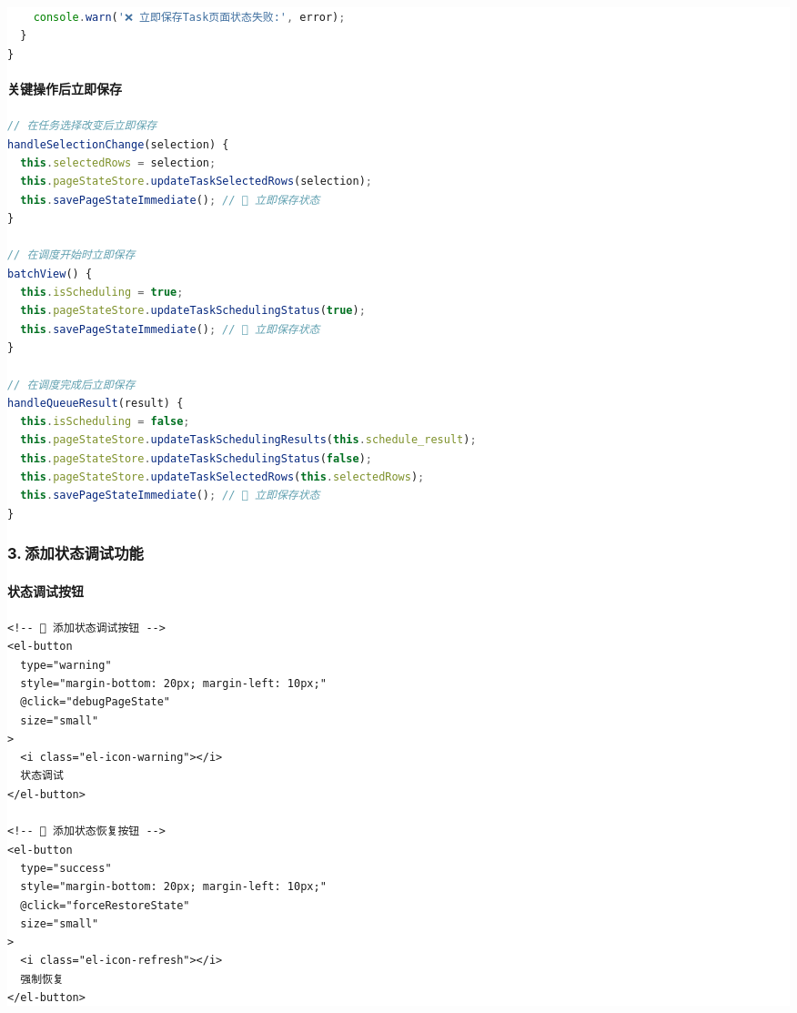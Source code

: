 ```javascript
    console.warn('❌ 立即保存Task页面状态失败:', error);
  }
}
```

#### 关键操作后立即保存
```javascript
// 在任务选择改变后立即保存
handleSelectionChange(selection) {
  this.selectedRows = selection;
  this.pageStateStore.updateTaskSelectedRows(selection);
  this.savePageStateImmediate(); // 🔧 立即保存状态
}

// 在调度开始时立即保存
batchView() {
  this.isScheduling = true;
  this.pageStateStore.updateTaskSchedulingStatus(true);
  this.savePageStateImmediate(); // 🔧 立即保存状态
}

// 在调度完成后立即保存
handleQueueResult(result) {
  this.isScheduling = false;
  this.pageStateStore.updateTaskSchedulingResults(this.schedule_result);
  this.pageStateStore.updateTaskSchedulingStatus(false);
  this.pageStateStore.updateTaskSelectedRows(this.selectedRows);
  this.savePageStateImmediate(); // 🔧 立即保存状态
}
```

### 3. 添加状态调试功能

#### 状态调试按钮
```vue
<!-- 🔧 添加状态调试按钮 -->
<el-button 
  type="warning" 
  style="margin-bottom: 20px; margin-left: 10px;" 
  @click="debugPageState"
  size="small"
>
  <i class="el-icon-warning"></i>
  状态调试
</el-button>

<!-- 🔧 添加状态恢复按钮 -->
<el-button 
  type="success" 
  style="margin-bottom: 20px; margin-left: 10px;" 
  @click="forceRestoreState"
  size="small"
>
  <i class="el-icon-refresh"></i>
  强制恢复
</el-button>
```
